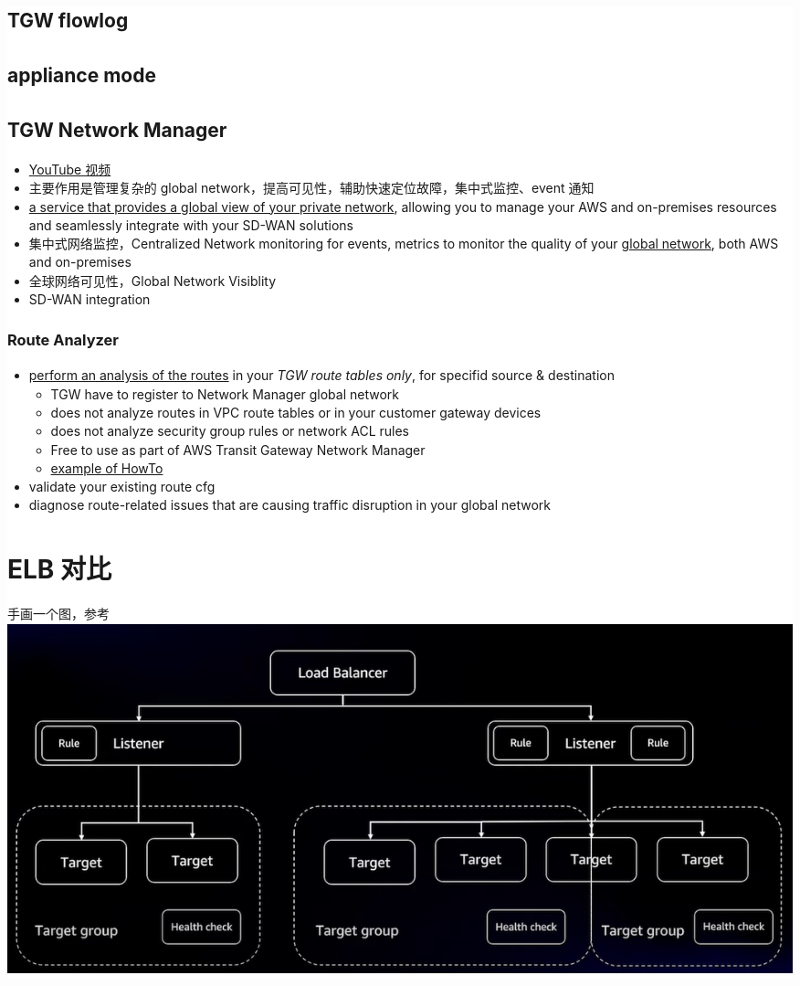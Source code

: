 ## TGW flowlog

## appliance mode

## TGW Network Manager
- [YouTube 视频](https://www.youtube.com/watch?v=xjH7GI95Pgg)  
- 主要作用是管理复杂的 global network，提高可见性，辅助快速定位故障，集中式监控、event 通知    
- [a service that provides a global view of your private network](https://aws.amazon.com/transit-gateway/network-manager/), allowing you to manage your AWS and on-premises resources and seamlessly integrate with your SD-WAN solutions  
- 集中式网络监控，Centralized Network monitoring for events, metrics to monitor the quality of your [global network](https://docs.aws.amazon.com/vpc/latest/cloudwan/cloudwan-concepts.html), both AWS and on-premises  
- 全球网络可见性，Global Network Visiblity  
- SD-WAN integration  

### Route Analyzer
- [perform an analysis of the routes](https://docs.aws.amazon.com/vpc/latest/tgwnm/route-analyzer.html) in your *TGW route tables only*, for specifid source & destination    
  - TGW have to register to Network Manager global network  
  - does not analyze routes in VPC route tables or in your customer gateway devices  
  - does not analyze security group rules or network ACL rules  
  - Free to use as part of AWS Transit Gateway Network Manager  
  - [example of HowTo](https://aws.amazon.com/blogs/networking-and-content-delivery/diagnosing-traffic-disruption-using-aws-transit-gateway-network-manager-route-analyzer/)  
- validate your existing route cfg  
- diagnose route-related issues that are causing traffic disruption in your global network  

# ELB 对比
手画一个图，参考  
![post-ELB-arch](/assets/img/post-ELB-arch.png)  
